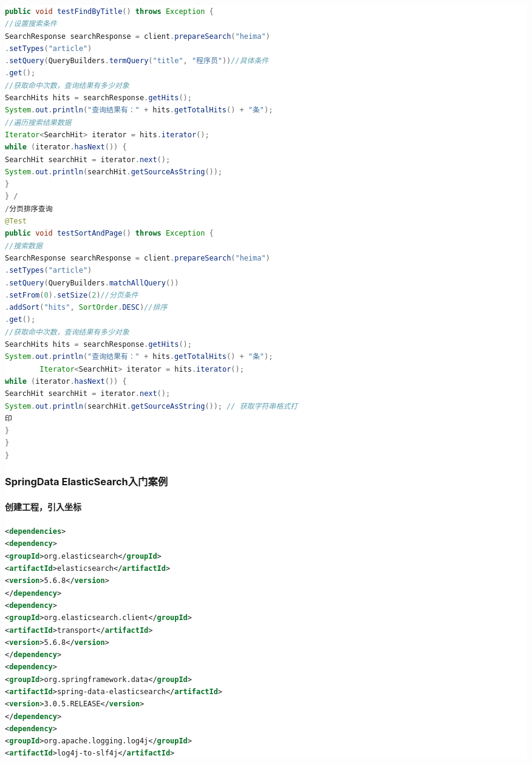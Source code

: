 ```java
public void testFindByTitle() throws Exception {
//设置搜索条件
SearchResponse searchResponse = client.prepareSearch("heima")
.setTypes("article")
.setQuery(QueryBuilders.termQuery("title", "程序员"))//具体条件
.get();
//获取命中次数，查询结果有多少对象
SearchHits hits = searchResponse.getHits();
System.out.println("查询结果有：" + hits.getTotalHits() + "条");
//遍历搜索结果数据
Iterator<SearchHit> iterator = hits.iterator();
while (iterator.hasNext()) {
SearchHit searchHit = iterator.next();
System.out.println(searchHit.getSourceAsString());
}
} /
/分页排序查询
@Test
public void testSortAndPage() throws Exception {
//搜索数据
SearchResponse searchResponse = client.prepareSearch("heima")
.setTypes("article")
.setQuery(QueryBuilders.matchAllQuery())
.setFrom(0).setSize(2)//分页条件
.addSort("hits", SortOrder.DESC)//排序
.get();
//获取命中次数，查询结果有多少对象
SearchHits hits = searchResponse.getHits();
System.out.println("查询结果有：" + hits.getTotalHits() + "条");
        Iterator<SearchHit> iterator = hits.iterator();
while (iterator.hasNext()) {
SearchHit searchHit = iterator.next();
System.out.println(searchHit.getSourceAsString()); // 获取字符串格式打
印
}
}
}
```

### SpringData ElasticSearch入门案例  

#### 创建工程，引入坐标  

```xml
<dependencies>
<dependency>
<groupId>org.elasticsearch</groupId>
<artifactId>elasticsearch</artifactId>
<version>5.6.8</version>
</dependency>
<dependency>
<groupId>org.elasticsearch.client</groupId>
<artifactId>transport</artifactId>
<version>5.6.8</version>
</dependency>
<dependency>
<groupId>org.springframework.data</groupId>
<artifactId>spring-data-elasticsearch</artifactId>
<version>3.0.5.RELEASE</version>
</dependency>
<dependency>
<groupId>org.apache.logging.log4j</groupId>
<artifactId>log4j-to-slf4j</artifactId>
```